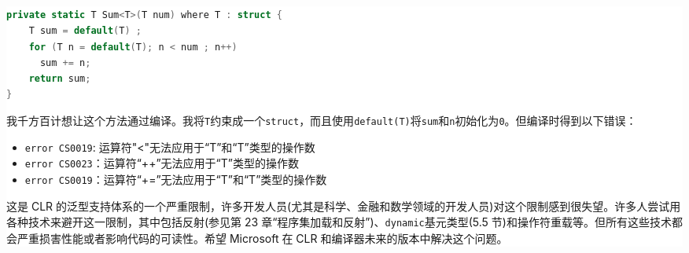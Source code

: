  ```C#
  private static T Sum<T>(T num) where T : struct {
      T sum = default(T) ;
      for (T n = default(T); n < num ; n++)
        sum += n;
      return sum;
  }
  ```

  我千方百计想让这个方法通过编译。我将`T`约束成一个`struct`，而且使用`default(T)`将`sum`和`n`初始化为`0`。但编译时得到以下错误： 

  + `error CS0019`: 运算符"<"无法应用于“T”和“T”类型的操作数
  + `error CS0023`：运算符“++”无法应用于“T”类型的操作数
  + `error CS0019`：运算符“+=”无法应用于“T”和“T”类型的操作数

  这是 CLR 的泛型支持体系的一个严重限制，许多开发人员(尤其是科学、金融和数学领域的开发人员)对这个限制感到很失望。许多人尝试用各种技术来避开这一限制，其中包括反射(参见第 23 章“程序集加载和反射”)、`dynamic`基元类型(5.5 节)和操作符重载等。但所有这些技术都会严重损害性能或者影响代码的可读性。希望 Microsoft 在 CLR 和编译器未来的版本中解决这个问题。
  